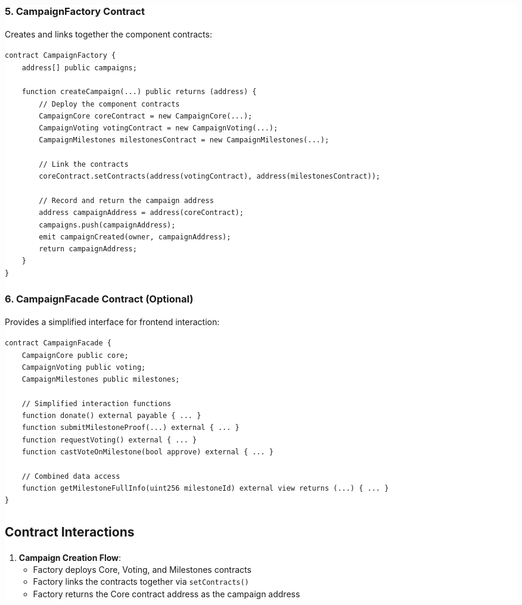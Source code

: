 ### 5. CampaignFactory Contract

Creates and links together the component contracts:

```solidity
contract CampaignFactory {
    address[] public campaigns;
    
    function createCampaign(...) public returns (address) {
        // Deploy the component contracts
        CampaignCore coreContract = new CampaignCore(...);
        CampaignVoting votingContract = new CampaignVoting(...);
        CampaignMilestones milestonesContract = new CampaignMilestones(...);
        
        // Link the contracts
        coreContract.setContracts(address(votingContract), address(milestonesContract));
        
        // Record and return the campaign address
        address campaignAddress = address(coreContract);
        campaigns.push(campaignAddress);
        emit campaignCreated(owner, campaignAddress);
        return campaignAddress;
    }
}
```

### 6. CampaignFacade Contract (Optional)

Provides a simplified interface for frontend interaction:

```solidity
contract CampaignFacade {
    CampaignCore public core;
    CampaignVoting public voting;
    CampaignMilestones public milestones;
    
    // Simplified interaction functions
    function donate() external payable { ... }
    function submitMilestoneProof(...) external { ... }
    function requestVoting() external { ... }
    function castVoteOnMilestone(bool approve) external { ... }
    
    // Combined data access
    function getMilestoneFullInfo(uint256 milestoneId) external view returns (...) { ... }
}
```

## Contract Interactions

1. **Campaign Creation Flow**:
   - Factory deploys Core, Voting, and Milestones contracts
   - Factory links the contracts together via `setContracts()`
   - Factory returns the Core contract address as the campaign address
